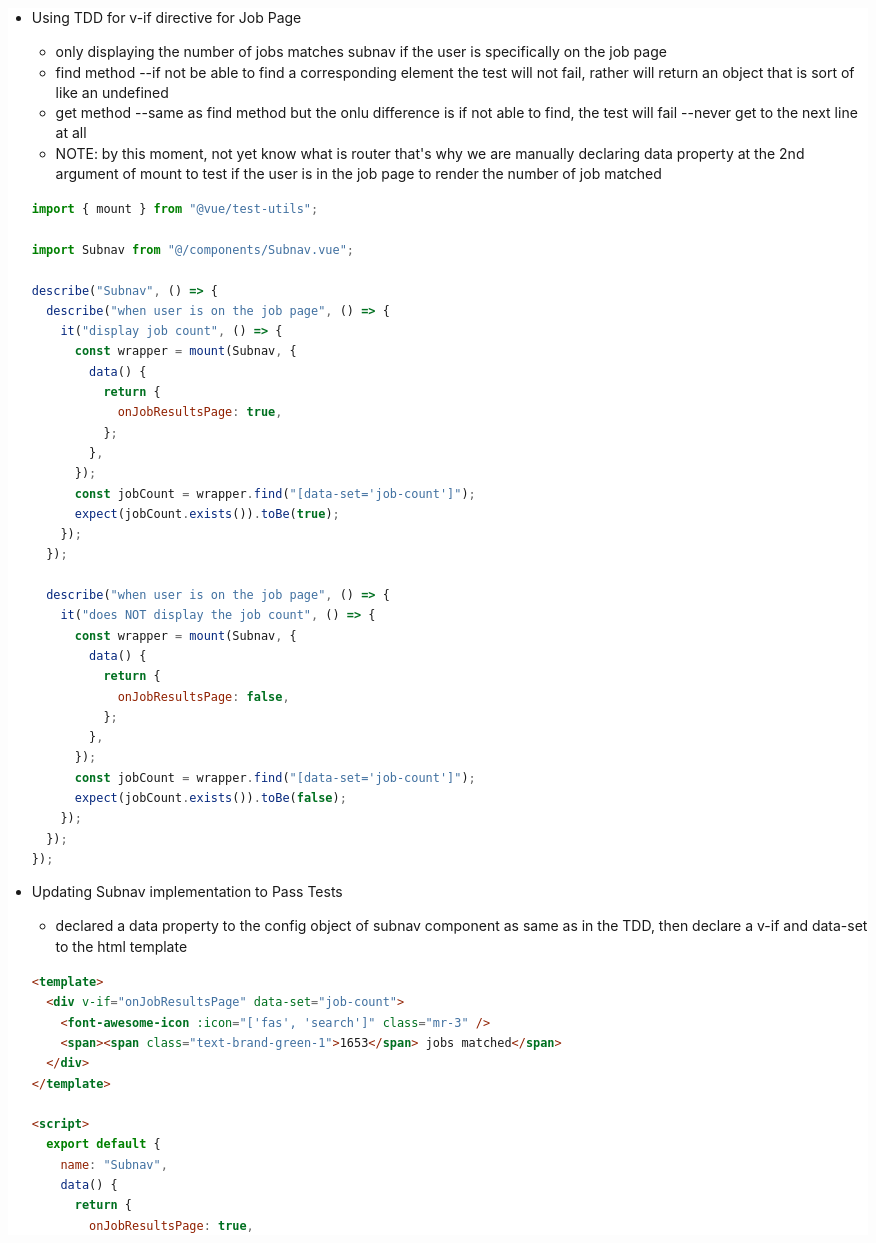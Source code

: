 - Using TDD for v-if directive for Job Page

  - only displaying the number of jobs matches subnav if the user is specifically on the job page
  - find method --if not be able to find a corresponding element the test will not fail, rather will return an object that is sort of like an undefined
  - get method --same as find method but the onlu difference is if not able to find, the test will fail --never get to the next line at all
  - NOTE: by this moment, not yet know what is router that's why we are manually declaring data property at the 2nd argument of mount to test if the user is in the job page to render the number of job matched

  ```js
  import { mount } from "@vue/test-utils";

  import Subnav from "@/components/Subnav.vue";

  describe("Subnav", () => {
    describe("when user is on the job page", () => {
      it("display job count", () => {
        const wrapper = mount(Subnav, {
          data() {
            return {
              onJobResultsPage: true,
            };
          },
        });
        const jobCount = wrapper.find("[data-set='job-count']");
        expect(jobCount.exists()).toBe(true);
      });
    });

    describe("when user is on the job page", () => {
      it("does NOT display the job count", () => {
        const wrapper = mount(Subnav, {
          data() {
            return {
              onJobResultsPage: false,
            };
          },
        });
        const jobCount = wrapper.find("[data-set='job-count']");
        expect(jobCount.exists()).toBe(false);
      });
    });
  });
  ```

- Updating Subnav implementation to Pass Tests

  - declared a data property to the config object of subnav component as same as in the TDD, then declare a v-if and data-set to the html template

  ```html
  <template>
    <div v-if="onJobResultsPage" data-set="job-count">
      <font-awesome-icon :icon="['fas', 'search']" class="mr-3" />
      <span><span class="text-brand-green-1">1653</span> jobs matched</span>
    </div>
  </template>

  <script>
    export default {
      name: "Subnav",
      data() {
        return {
          onJobResultsPage: true,
  ```

  [favoriteFood]: true,